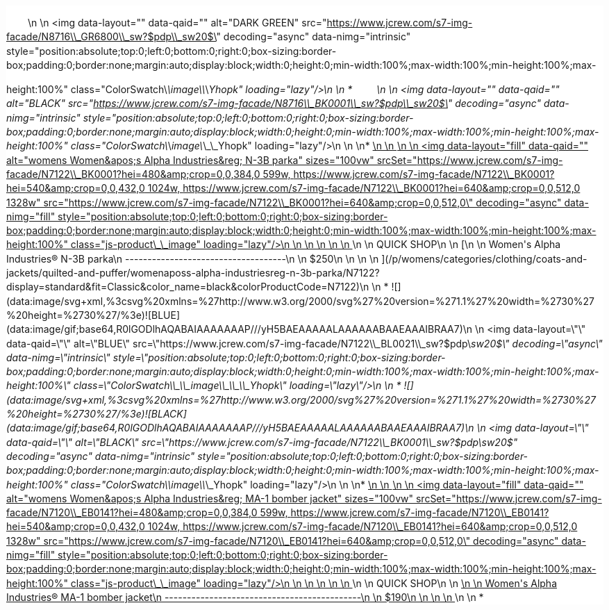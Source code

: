 ![](data:image/svg+xml,%3csvg%20xmlns=%27http://www.w3.org/2000/svg%27%20version=%271.1%27%20width=%2730%27%20height=%2730%27/%3e)![DARK GREEN](data:image/gif;base64,R0lGODlhAQABAIAAAAAAAP///yH5BAEAAAAALAAAAAABAAEAAAIBRAA7)\n        \n        <img data-layout=\"\" data-qaid=\"\" alt=\"DARK GREEN\" src=\"https://www.jcrew.com/s7-img-facade/N8716\\_GR6800\\_sw?$pdp\\_sw20$\" decoding=\"async\" data-nimg=\"intrinsic\" style=\"position:absolute;top:0;left:0;bottom:0;right:0;box-sizing:border-box;padding:0;border:none;margin:auto;display:block;width:0;height:0;min-width:100%;max-width:100%;min-height:100%;max-height:100%\" class=\"ColorSwatch\\_\\_image\\_\\_\\_Yhopk\" loading=\"lazy\"/>\n        \n    *   ![](data:image/svg+xml,%3csvg%20xmlns=%27http://www.w3.org/2000/svg%27%20version=%271.1%27%20width=%2730%27%20height=%2730%27/%3e)![BLACK](data:image/gif;base64,R0lGODlhAQABAIAAAAAAAP///yH5BAEAAAAALAAAAAABAAEAAAIBRAA7)\n        \n        <img data-layout=\"\" data-qaid=\"\" alt=\"BLACK\" src=\"https://www.jcrew.com/s7-img-facade/N8716\\_BK0001\\_sw?$pdp\\_sw20$\" decoding=\"async\" data-nimg=\"intrinsic\" style=\"position:absolute;top:0;left:0;bottom:0;right:0;box-sizing:border-box;padding:0;border:none;margin:auto;display:block;width:0;height:0;min-width:100%;max-width:100%;min-height:100%;max-height:100%\" class=\"ColorSwatch\\_\\_image\\_\\_\\_Yhopk\" loading=\"lazy\"/>\n        \n    \n*   [\n    \n    ![womens Women&apos;s Alpha Industries&reg; N-3B parka](data:image/gif;base64,R0lGODlhAQABAIAAAAAAAP///yH5BAEAAAAALAAAAAABAAEAAAIBRAA7)\n    \n    <img data-layout=\"fill\" data-qaid=\"\" alt=\"womens Women&amp;apos;s Alpha Industries&amp;reg; N-3B parka\" sizes=\"100vw\" srcSet=\"https://www.jcrew.com/s7-img-facade/N7122\\_BK0001?hei=480&amp;crop=0,0,384,0 599w, https://www.jcrew.com/s7-img-facade/N7122\\_BK0001?hei=540&amp;crop=0,0,432,0 1024w, https://www.jcrew.com/s7-img-facade/N7122\\_BK0001?hei=640&amp;crop=0,0,512,0 1328w\" src=\"https://www.jcrew.com/s7-img-facade/N7122\\_BK0001?hei=640&amp;crop=0,0,512,0\" decoding=\"async\" data-nimg=\"fill\" style=\"position:absolute;top:0;left:0;bottom:0;right:0;box-sizing:border-box;padding:0;border:none;margin:auto;display:block;width:0;height:0;min-width:100%;max-width:100%;min-height:100%;max-height:100%\" class=\"js-product\\_\\_image\" loading=\"lazy\"/>\n    \n    \n    \n    \n    \n    ](/p/womens/categories/clothing/coats-and-jackets/quilted-and-puffer/womenaposs-alpha-industriesreg-n-3b-parka/N7122?display=standard&fit=Classic&color_name=black&colorProductCode=N7122)\n    \n    QUICK SHOP\n    \n    [\n    \n    Women's Alpha Industries® N-3B parka\n    ------------------------------------\n    \n    $250\n    \n    \n    \n    ](/p/womens/categories/clothing/coats-and-jackets/quilted-and-puffer/womenaposs-alpha-industriesreg-n-3b-parka/N7122?display=standard&fit=Classic&color_name=black&colorProductCode=N7122)\n    \n    *   ![](data:image/svg+xml,%3csvg%20xmlns=%27http://www.w3.org/2000/svg%27%20version=%271.1%27%20width=%2730%27%20height=%2730%27/%3e)![BLUE](data:image/gif;base64,R0lGODlhAQABAIAAAAAAAP///yH5BAEAAAAALAAAAAABAAEAAAIBRAA7)\n        \n        <img data-layout=\"\" data-qaid=\"\" alt=\"BLUE\" src=\"https://www.jcrew.com/s7-img-facade/N7122\\_BL0021\\_sw?$pdp\\_sw20$\" decoding=\"async\" data-nimg=\"intrinsic\" style=\"position:absolute;top:0;left:0;bottom:0;right:0;box-sizing:border-box;padding:0;border:none;margin:auto;display:block;width:0;height:0;min-width:100%;max-width:100%;min-height:100%;max-height:100%\" class=\"ColorSwatch\\_\\_image\\_\\_\\_Yhopk\" loading=\"lazy\"/>\n        \n    *   ![](data:image/svg+xml,%3csvg%20xmlns=%27http://www.w3.org/2000/svg%27%20version=%271.1%27%20width=%2730%27%20height=%2730%27/%3e)![BLACK](data:image/gif;base64,R0lGODlhAQABAIAAAAAAAP///yH5BAEAAAAALAAAAAABAAEAAAIBRAA7)\n        \n        <img data-layout=\"\" data-qaid=\"\" alt=\"BLACK\" src=\"https://www.jcrew.com/s7-img-facade/N7122\\_BK0001\\_sw?$pdp\\_sw20$\" decoding=\"async\" data-nimg=\"intrinsic\" style=\"position:absolute;top:0;left:0;bottom:0;right:0;box-sizing:border-box;padding:0;border:none;margin:auto;display:block;width:0;height:0;min-width:100%;max-width:100%;min-height:100%;max-height:100%\" class=\"ColorSwatch\\_\\_image\\_\\_\\_Yhopk\" loading=\"lazy\"/>\n        \n    \n*   [\n    \n    ![womens Women&apos;s Alpha Industries&reg; MA-1 bomber jacket](data:image/gif;base64,R0lGODlhAQABAIAAAAAAAP///yH5BAEAAAAALAAAAAABAAEAAAIBRAA7)\n    \n    <img data-layout=\"fill\" data-qaid=\"\" alt=\"womens Women&amp;apos;s Alpha Industries&amp;reg; MA-1 bomber jacket\" sizes=\"100vw\" srcSet=\"https://www.jcrew.com/s7-img-facade/N7120\\_EB0141?hei=480&amp;crop=0,0,384,0 599w, https://www.jcrew.com/s7-img-facade/N7120\\_EB0141?hei=540&amp;crop=0,0,432,0 1024w, https://www.jcrew.com/s7-img-facade/N7120\\_EB0141?hei=640&amp;crop=0,0,512,0 1328w\" src=\"https://www.jcrew.com/s7-img-facade/N7120\\_EB0141?hei=640&amp;crop=0,0,512,0\" decoding=\"async\" data-nimg=\"fill\" style=\"position:absolute;top:0;left:0;bottom:0;right:0;box-sizing:border-box;padding:0;border:none;margin:auto;display:block;width:0;height:0;min-width:100%;max-width:100%;min-height:100%;max-height:100%\" class=\"js-product\\_\\_image\" loading=\"lazy\"/>\n    \n    \n    \n    \n    \n    ](/p/womens/categories/clothing/coats-and-jackets/quilted-and-puffer/womenaposs-alpha-industriesreg-ma-1-bomber-jacket/N7120?display=standard&fit=Classic&color_name=sage&colorProductCode=N7120)\n    \n    QUICK SHOP\n    \n    [\n    \n    Women's Alpha Industries® MA-1 bomber jacket\n    --------------------------------------------\n    \n    $190\n    \n    \n    \n    ](/p/womens/categories/clothing/coats-and-jackets/quilted-and-puffer/womenaposs-alpha-industriesreg-ma-1-bomber-jacket/N7120?display=standard&fit=Classic&color_name=sage&colorProductCode=N7120)\n    \n    *